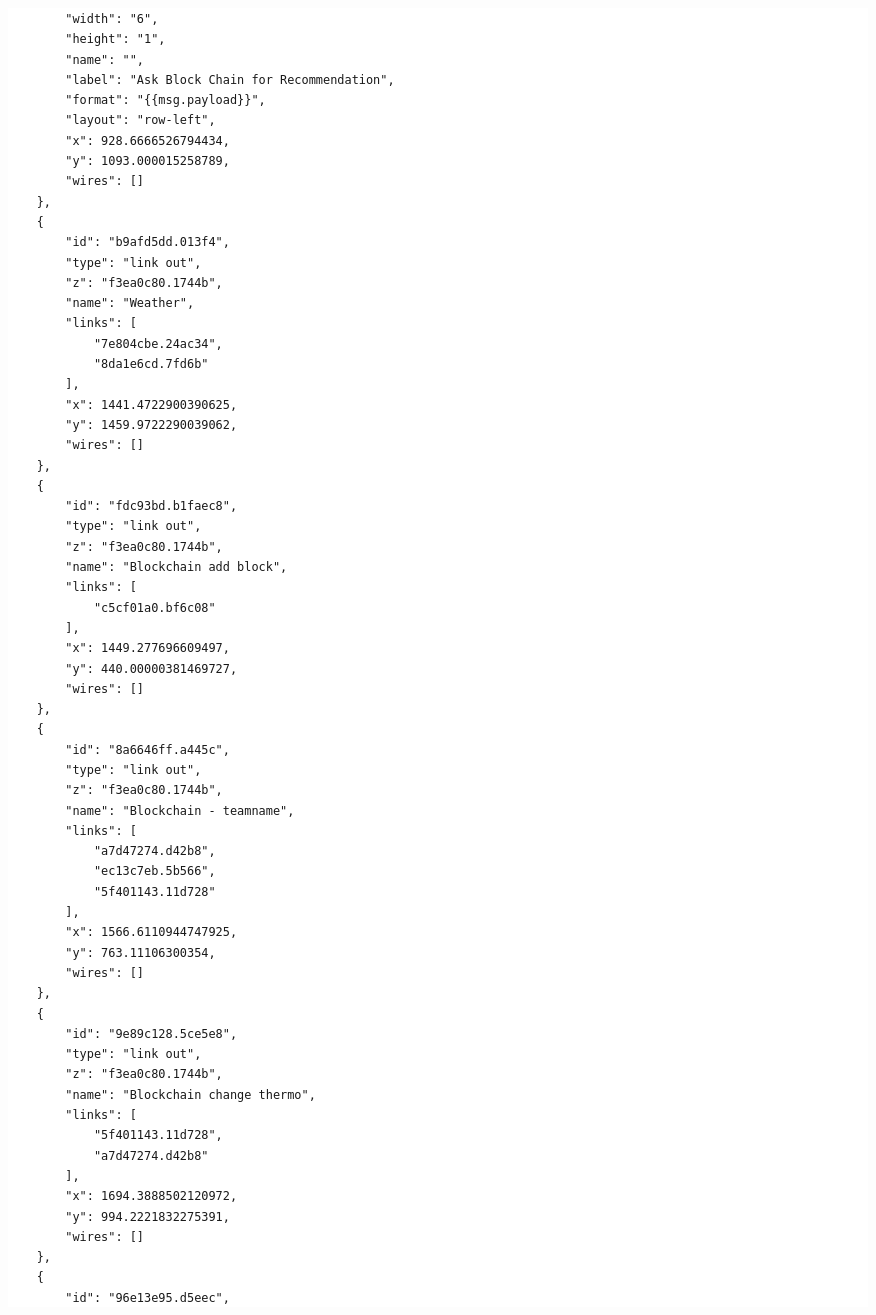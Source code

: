            "width": "6",
            "height": "1",
            "name": "",
            "label": "Ask Block Chain for Recommendation",
            "format": "{{msg.payload}}",
            "layout": "row-left",
            "x": 928.6666526794434,
            "y": 1093.000015258789,
            "wires": []
        },
        {
            "id": "b9afd5dd.013f4",
            "type": "link out",
            "z": "f3ea0c80.1744b",
            "name": "Weather",
            "links": [
                "7e804cbe.24ac34",
                "8da1e6cd.7fd6b"
            ],
            "x": 1441.4722900390625,
            "y": 1459.9722290039062,
            "wires": []
        },
        {
            "id": "fdc93bd.b1faec8",
            "type": "link out",
            "z": "f3ea0c80.1744b",
            "name": "Blockchain add block",
            "links": [
                "c5cf01a0.bf6c08"
            ],
            "x": 1449.277696609497,
            "y": 440.00000381469727,
            "wires": []
        },
        {
            "id": "8a6646ff.a445c",
            "type": "link out",
            "z": "f3ea0c80.1744b",
            "name": "Blockchain - teamname",
            "links": [
                "a7d47274.d42b8",
                "ec13c7eb.5b566",
                "5f401143.11d728"
            ],
            "x": 1566.6110944747925,
            "y": 763.11106300354,
            "wires": []
        },
        {
            "id": "9e89c128.5ce5e8",
            "type": "link out",
            "z": "f3ea0c80.1744b",
            "name": "Blockchain change thermo",
            "links": [
                "5f401143.11d728",
                "a7d47274.d42b8"
            ],
            "x": 1694.3888502120972,
            "y": 994.2221832275391,
            "wires": []
        },
        {
            "id": "96e13e95.d5eec",